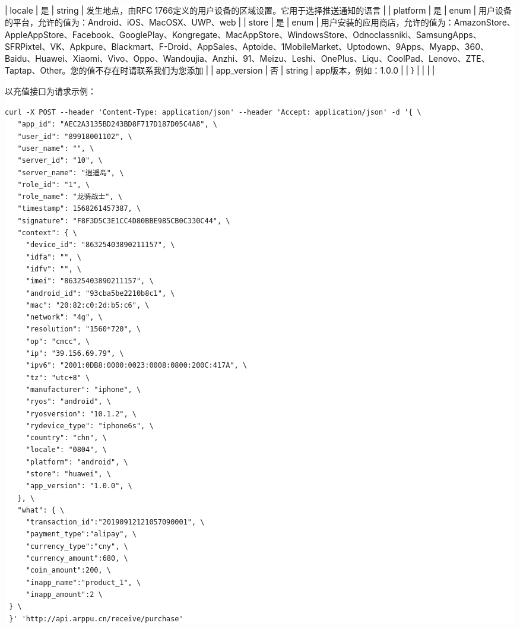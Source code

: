 | locale        | 是          | string | 发生地点，由RFC 1766定义的用户设备的区域设置。它用于选择推送通知的语言 |
| platform      | 是          | enum   | 用户设备的平台，允许的值为：Android、iOS、MacOSX、UWP、web   |
| store         | 是          | enum   | 用户安装的应用商店，允许的值为：AmazonStore、AppleAppStore、Facebook、GooglePlay、Kongregate、MacAppStore、WindowsStore、Odnoclassniki、SamsungApps、SFRPixtel、VK、Apkpure、Blackmart、F-Droid、AppSales、Aptoide、1MobileMarket、Uptodown、9Apps、Myapp、360、Baidu、Huawei、Xiaomi、Vivo、Oppo、Wandoujia、Anzhi、91、Meizu、Leshi、OnePlus、Liqu、CoolPad、Lenovo、ZTE、Taptap、Other。您的值不存在时请联系我们为您添加 |
| app_version   | 否          | string | app版本，例如：1.0.0                                         |
| }             |             |        |                                                              |

以充值接口为请求示例：

```
curl -X POST --header 'Content-Type: application/json' --header 'Accept: application/json' -d '{ \ 
   "app_id": "AEC2A3135BD243BD8F717D187D05C4A8", \ 
   "user_id": "89918001102", \ 
   "user_name": "", \
   "server_id": "10", \ 
   "server_name": "逍遥岛", \ 
   "role_id": "1", \ 
   "role_name": "龙骑战士", \ 
   "timestamp": 1568261457387, \ 
   "signature": "F8F3D5C3E1CC4D80BBE985CB0C330C44", \ 
   "context": { \ 
     "device_id": "86325403890211157", \
     "idfa": "", \ 
     "idfv": "", \ 
     "imei": "86325403890211157", \ 
     "android_id": "93cba5be2210b8c1", \ 
     "mac": "20:82:c0:2d:b5:c6", \ 
     "network": "4g", \ 
     "resolution": "1560*720", \ 
     "op": "cmcc", \ 
     "ip": "39.156.69.79", \ 
     "ipv6": "2001:0DB8:0000:0023:0008:0800:200C:417A", \ 
     "tz": "utc+8" \ 
     "manufacturer": "iphone", \ 
     "ryos": "android", \ 
     "ryosversion": "10.1.2", \ 
     "rydevice_type": "iphone6s", \      
     "country": "chn", \ 
     "locale": "0804", \ 
     "platform": "android", \ 
     "store": "huawei", \ 
     "app_version": "1.0.0", \ 
   }, \ 
   "what": { \ 
     "transaction_id":"20190912121057090001", \ 
     "payment_type":"alipay", \ 
     "currency_type":"cny", \ 
     "currency_amount":680, \ 
     "coin_amount":200, \ 
     "inapp_name":"product_1", \ 
     "inapp_amount":2 \ 
 } \ 
 }' 'http://api.arppu.cn/receive/purchase'
```
